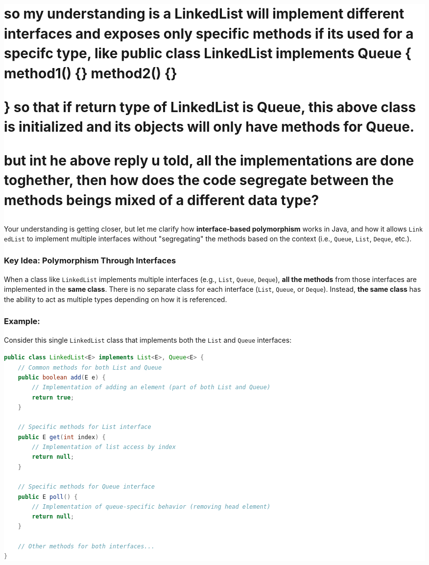 
<h1>
so my understanding is a LinkedList will implement different interfaces and exposes only specific methods if its used for a specifc type, like
public class LinkedList<E> implements Queue<E> {
method1() {}
method2() {}

}
so that if return type of LinkedList is Queue, this above class is initialized and its objects will only have methods for Queue.

but int he above reply u told, all the implementations are done toghether, then how does the code segregate between the methods beings mixed of a different data type?

</h1>

Your understanding is getting closer, but let me clarify how **interface-based polymorphism** works in Java, and how it allows `LinkedList` to implement multiple interfaces without "segregating" the methods based on the context (i.e., `Queue`, `List`, `Deque`, etc.).

### Key Idea: **Polymorphism Through Interfaces**

When a class like `LinkedList` implements multiple interfaces (e.g., `List`, `Queue`, `Deque`), **all the methods** from those interfaces are implemented in the **same class**. There is no separate class for each interface (`List`, `Queue`, or `Deque`). Instead, **the same class** has the ability to act as multiple types depending on how it is referenced.

### Example:

Consider this single `LinkedList` class that implements both the `List` and `Queue` interfaces:

```java
public class LinkedList<E> implements List<E>, Queue<E> {
    // Common methods for both List and Queue
    public boolean add(E e) {
        // Implementation of adding an element (part of both List and Queue)
        return true;
    }

    // Specific methods for List interface
    public E get(int index) {
        // Implementation of list access by index
        return null;
    }

    // Specific methods for Queue interface
    public E poll() {
        // Implementation of queue-specific behavior (removing head element)
        return null;
    }

    // Other methods for both interfaces...
}
```
